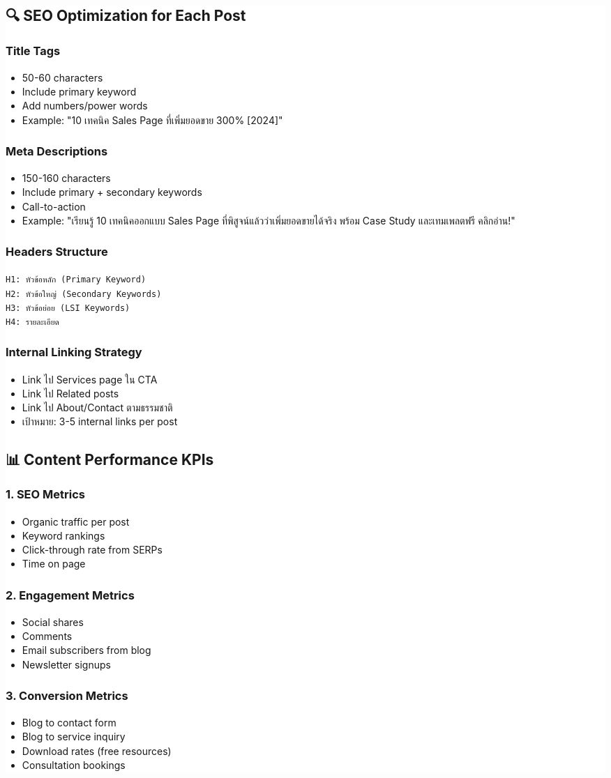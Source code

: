 ## 🔍 SEO Optimization for Each Post

### Title Tags
- 50-60 characters
- Include primary keyword
- Add numbers/power words
- Example: "10 เทคนิค Sales Page ที่เพิ่มยอดขาย 300% [2024]"

### Meta Descriptions
- 150-160 characters
- Include primary + secondary keywords
- Call-to-action
- Example: "เรียนรู้ 10 เทคนิคออกแบบ Sales Page ที่พิสูจน์แล้วว่าเพิ่มยอดขายได้จริง พร้อม Case Study และเทมเพลตฟรี คลิกอ่าน!"

### Headers Structure
```
H1: หัวข้อหลัก (Primary Keyword)
H2: หัวข้อใหญ่ (Secondary Keywords)
H3: หัวข้อย่อย (LSI Keywords)
H4: รายละเอียด
```

### Internal Linking Strategy
- Link ไป Services page ใน CTA
- Link ไป Related posts
- Link ไป About/Contact ตามธรรมชาติ
- เป้าหมาย: 3-5 internal links per post

## 📊 Content Performance KPIs

### 1. SEO Metrics
- Organic traffic per post
- Keyword rankings
- Click-through rate from SERPs
- Time on page

### 2. Engagement Metrics  
- Social shares
- Comments
- Email subscribers from blog
- Newsletter signups

### 3. Conversion Metrics
- Blog to contact form
- Blog to service inquiry
- Download rates (free resources)
- Consultation bookings
